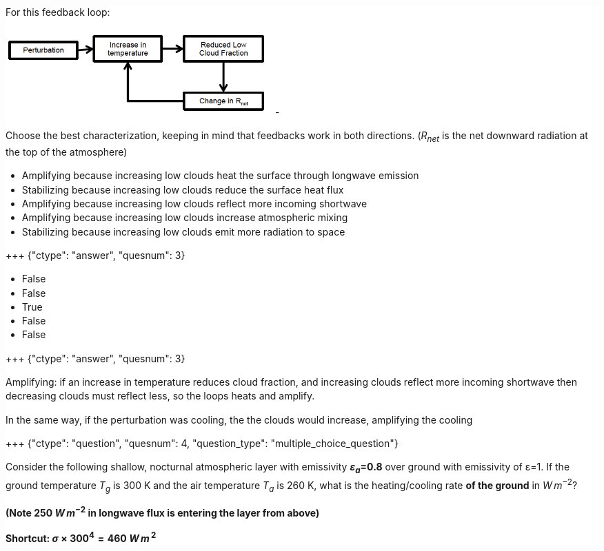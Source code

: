 For this feedback loop:

<img src="figures/low_clouds.png" width="45%" /> -

  Choose the best characterization, keeping in mind that feedbacks work in both directions.  ($R_{net}$ is the net downward radiation at the top of the atmosphere)

* Amplifying because increasing low clouds heat the surface through longwave emission  
* Stabilizing because increasing low clouds reduce the surface heat flux  
* Amplifying because increasing low clouds reflect more incoming shortwave  
* Amplifying because increasing low clouds increase atmospheric mixing  
* Stabilizing because increasing low clouds emit more radiation to space

+++ {"ctype": "answer", "quesnum": 3}

* False
* False
* True
* False
* False

+++ {"ctype": "answer", "quesnum": 3}

Amplifying: if an increase in temperature reduces cloud fraction, and increasing clouds reflect more incoming shortwave then decreasing clouds must reflect less, so the loops heats and amplify.

In the same way, if the perturbation was cooling, the the clouds would increase, amplifying the cooling

+++ {"ctype": "question", "quesnum": 4, "question_type": "multiple_choice_question"}

Consider the following shallow, nocturnal atmospheric layer with emissivity **$ε_a$=0.8** over ground with emissivity of ε=1. If the ground temperature $T_g$ is 300 K and the air temperature $T_a$ is 260 K, what is the heating/cooling rate **of the ground** in $W\,m^{-2}$?

**(Note 250 $W\,m^{-2}$ in longwave flux is entering the layer from above)**

**Shortcut:  $\sigma \times 300^4 = 460\ W\,m\,^2$**

      